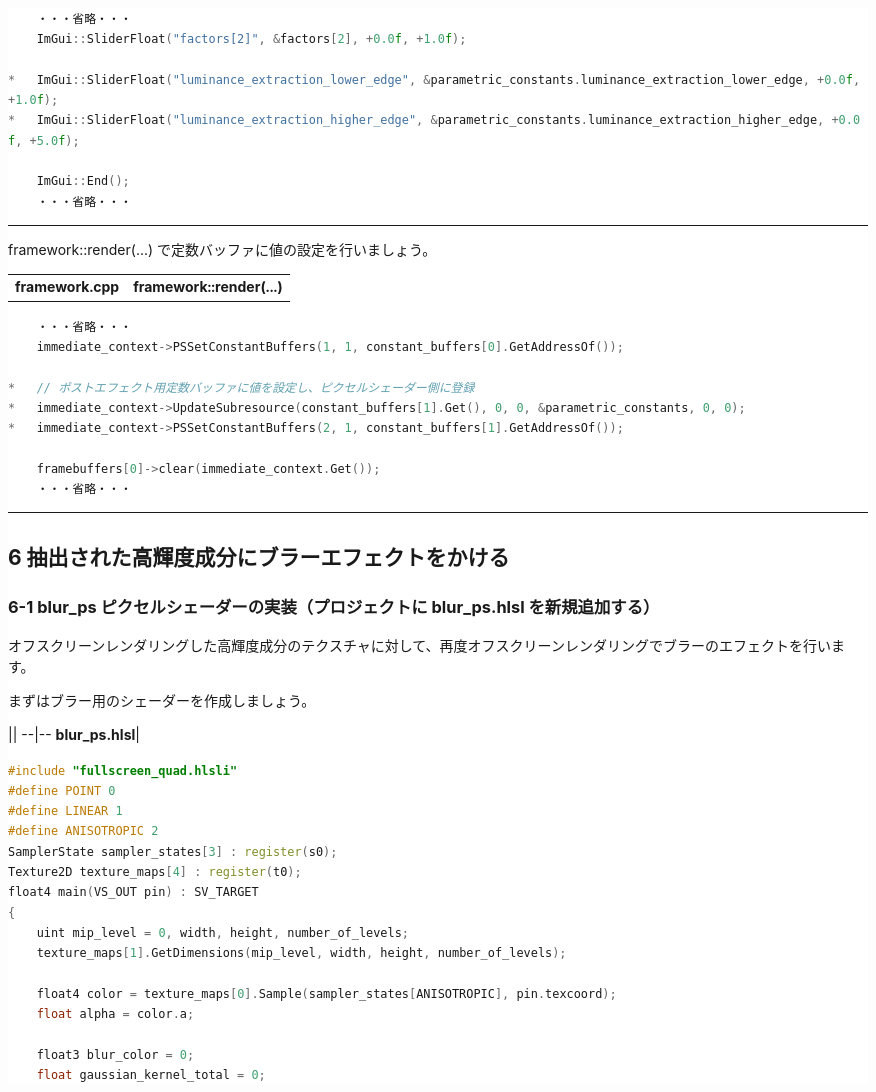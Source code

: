 ```cpp
    ・・・省略・・・
    ImGui::SliderFloat("factors[2]", &factors[2], +0.0f, +1.0f);

*   ImGui::SliderFloat("luminance_extraction_lower_edge", &parametric_constants.luminance_extraction_lower_edge, +0.0f, +1.0f);
*   ImGui::SliderFloat("luminance_extraction_higher_edge", &parametric_constants.luminance_extraction_higher_edge, +0.0f, +5.0f);

    ImGui::End();
    ・・・省略・・・
```

---

framework::render(...) で定数バッファに値の設定を行いましょう。

|||
--|--
**framework.cpp**|**framework::render(...)**

```cpp
    ・・・省略・・・
    immediate_context->PSSetConstantBuffers(1, 1, constant_buffers[0].GetAddressOf());

*   // ポストエフェクト用定数バッファに値を設定し、ピクセルシェーダー側に登録
*   immediate_context->UpdateSubresource(constant_buffers[1].Get(), 0, 0, &parametric_constants, 0, 0);
*   immediate_context->PSSetConstantBuffers(2, 1, constant_buffers[1].GetAddressOf());

    framebuffers[0]->clear(immediate_context.Get());
    ・・・省略・・・
```

---

## 6 抽出された高輝度成分にブラーエフェクトをかける

### 6-1 blur_ps ピクセルシェーダーの実装（プロジェクトに blur_ps.hlsl を新規追加する）

オフスクリーンレンダリングした高輝度成分のテクスチャに対して、再度オフスクリーンレンダリングでブラーのエフェクトを行います。

まずはブラー用のシェーダーを作成しましょう。

||
--|--
**blur_ps.hlsl**|

```cpp
#include "fullscreen_quad.hlsli"
#define POINT 0
#define LINEAR 1
#define ANISOTROPIC 2
SamplerState sampler_states[3] : register(s0);
Texture2D texture_maps[4] : register(t0);
float4 main(VS_OUT pin) : SV_TARGET
{
	uint mip_level = 0, width, height, number_of_levels;
	texture_maps[1].GetDimensions(mip_level, width, height, number_of_levels);
	
	float4 color = texture_maps[0].Sample(sampler_states[ANISOTROPIC], pin.texcoord);
	float alpha = color.a;

	float3 blur_color = 0;
	float gaussian_kernel_total = 0;

```